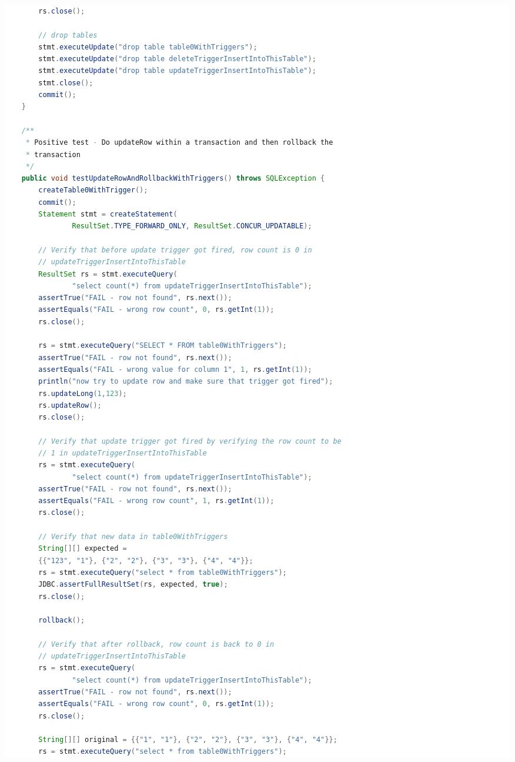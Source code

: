 ```java
        rs.close();
        
        // drop tables
        stmt.executeUpdate("drop table table0WithTriggers");
        stmt.executeUpdate("drop table deleteTriggerInsertIntoThisTable");
        stmt.executeUpdate("drop table updateTriggerInsertIntoThisTable");
        stmt.close();
        commit();
    }
    
    /**
     * Positive test - Do updateRow within a transaction and then rollback the
     * transaction
     */
    public void testUpdateRowAndRollbackWithTriggers() throws SQLException {
        createTable0WithTrigger();
        commit();
        Statement stmt = createStatement(
                ResultSet.TYPE_FORWARD_ONLY, ResultSet.CONCUR_UPDATABLE);
        
        // Verify that before update trigger got fired, row count is 0 in
        // updateTriggerInsertIntoThisTable
        ResultSet rs = stmt.executeQuery(
                "select count(*) from updateTriggerInsertIntoThisTable");
        assertTrue("FAIL - row not found", rs.next());
        assertEquals("FAIL - wrong row count", 0, rs.getInt(1));
        rs.close();
        
        rs = stmt.executeQuery("SELECT * FROM table0WithTriggers");
        assertTrue("FAIL - row not found", rs.next());
        assertEquals("FAIL - wrong value for column 1", 1, rs.getInt(1));
        println("now try to update row and make sure that trigger got fired");
        rs.updateLong(1,123);
        rs.updateRow();
        rs.close();
        
        // Verify that update trigger got fired by verifying the row count to be
        // 1 in updateTriggerInsertIntoThisTable
        rs = stmt.executeQuery(
                "select count(*) from updateTriggerInsertIntoThisTable");
        assertTrue("FAIL - row not found", rs.next());
        assertEquals("FAIL - wrong row count", 1, rs.getInt(1));
        rs.close();
        
        // Verify that new data in table0WithTriggers
        String[][] expected =
        {{"123", "1"}, {"2", "2"}, {"3", "3"}, {"4", "4"}};
        rs = stmt.executeQuery("select * from table0WithTriggers");
        JDBC.assertFullResultSet(rs, expected, true);
        rs.close();
        
        rollback();
        
        // Verify that after rollback, row count is back to 0 in
        // updateTriggerInsertIntoThisTable
        rs = stmt.executeQuery(
                "select count(*) from updateTriggerInsertIntoThisTable");
        assertTrue("FAIL - row not found", rs.next());
        assertEquals("FAIL - wrong row count", 0, rs.getInt(1));
        rs.close();
        
        String[][] original = {{"1", "1"}, {"2", "2"}, {"3", "3"}, {"4", "4"}};
        rs = stmt.executeQuery("select * from table0WithTriggers");
```